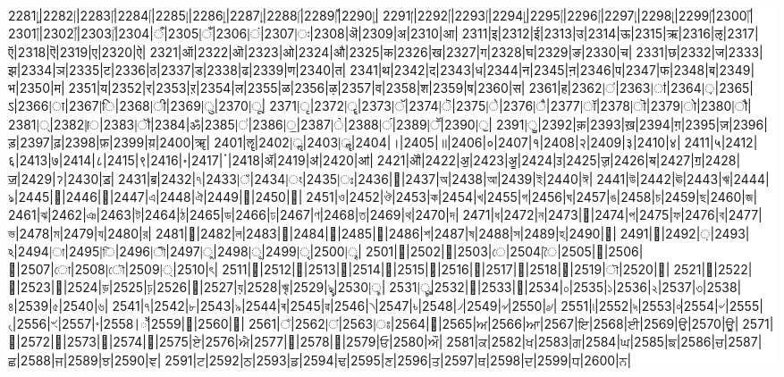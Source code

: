 2281|&#2281;|2282|&#2282;|2283|&#2283;|2284|&#2284;|2285|&#2285;|2286|&#2286;|2287|&#2287;|2288|&#2288;|2289|&#2289;|2290|&#2290;|
2291|&#2291;|2292|&#2292;|2293|&#2293;|2294|&#2294;|2295|&#2295;|2296|&#2296;|2297|&#2297;|2298|&#2298;|2299|&#2299;|2300|&#2300;|
2301|&#2301;|2302|&#2302;|2303|&#2303;|2304|&#2304;|2305|&#2305;|2306|&#2306;|2307|&#2307;|2308|&#2308;|2309|&#2309;|2310|&#2310;|
2311|&#2311;|2312|&#2312;|2313|&#2313;|2314|&#2314;|2315|&#2315;|2316|&#2316;|2317|&#2317;|2318|&#2318;|2319|&#2319;|2320|&#2320;|
2321|&#2321;|2322|&#2322;|2323|&#2323;|2324|&#2324;|2325|&#2325;|2326|&#2326;|2327|&#2327;|2328|&#2328;|2329|&#2329;|2330|&#2330;|
2331|&#2331;|2332|&#2332;|2333|&#2333;|2334|&#2334;|2335|&#2335;|2336|&#2336;|2337|&#2337;|2338|&#2338;|2339|&#2339;|2340|&#2340;|
2341|&#2341;|2342|&#2342;|2343|&#2343;|2344|&#2344;|2345|&#2345;|2346|&#2346;|2347|&#2347;|2348|&#2348;|2349|&#2349;|2350|&#2350;|
2351|&#2351;|2352|&#2352;|2353|&#2353;|2354|&#2354;|2355|&#2355;|2356|&#2356;|2357|&#2357;|2358|&#2358;|2359|&#2359;|2360|&#2360;|
2361|&#2361;|2362|&#2362;|2363|&#2363;|2364|&#2364;|2365|&#2365;|2366|&#2366;|2367|&#2367;|2368|&#2368;|2369|&#2369;|2370|&#2370;|
2371|&#2371;|2372|&#2372;|2373|&#2373;|2374|&#2374;|2375|&#2375;|2376|&#2376;|2377|&#2377;|2378|&#2378;|2379|&#2379;|2380|&#2380;|
2381|&#2381;|2382|&#2382;|2383|&#2383;|2384|&#2384;|2385|&#2385;|2386|&#2386;|2387|&#2387;|2388|&#2388;|2389|&#2389;|2390|&#2390;|
2391|&#2391;|2392|&#2392;|2393|&#2393;|2394|&#2394;|2395|&#2395;|2396|&#2396;|2397|&#2397;|2398|&#2398;|2399|&#2399;|2400|&#2400;|
2401|&#2401;|2402|&#2402;|2403|&#2403;|2404|&#2404;|2405|&#2405;|2406|&#2406;|2407|&#2407;|2408|&#2408;|2409|&#2409;|2410|&#2410;|
2411|&#2411;|2412|&#2412;|2413|&#2413;|2414|&#2414;|2415|&#2415;|2416|&#2416;|2417|&#2417;|2418|&#2418;|2419|&#2419;|2420|&#2420;|
2421|&#2421;|2422|&#2422;|2423|&#2423;|2424|&#2424;|2425|&#2425;|2426|&#2426;|2427|&#2427;|2428|&#2428;|2429|&#2429;|2430|&#2430;|
2431|&#2431;|2432|&#2432;|2433|&#2433;|2434|&#2434;|2435|&#2435;|2436|&#2436;|2437|&#2437;|2438|&#2438;|2439|&#2439;|2440|&#2440;|
2441|&#2441;|2442|&#2442;|2443|&#2443;|2444|&#2444;|2445|&#2445;|2446|&#2446;|2447|&#2447;|2448|&#2448;|2449|&#2449;|2450|&#2450;|
2451|&#2451;|2452|&#2452;|2453|&#2453;|2454|&#2454;|2455|&#2455;|2456|&#2456;|2457|&#2457;|2458|&#2458;|2459|&#2459;|2460|&#2460;|
2461|&#2461;|2462|&#2462;|2463|&#2463;|2464|&#2464;|2465|&#2465;|2466|&#2466;|2467|&#2467;|2468|&#2468;|2469|&#2469;|2470|&#2470;|
2471|&#2471;|2472|&#2472;|2473|&#2473;|2474|&#2474;|2475|&#2475;|2476|&#2476;|2477|&#2477;|2478|&#2478;|2479|&#2479;|2480|&#2480;|
2481|&#2481;|2482|&#2482;|2483|&#2483;|2484|&#2484;|2485|&#2485;|2486|&#2486;|2487|&#2487;|2488|&#2488;|2489|&#2489;|2490|&#2490;|
2491|&#2491;|2492|&#2492;|2493|&#2493;|2494|&#2494;|2495|&#2495;|2496|&#2496;|2497|&#2497;|2498|&#2498;|2499|&#2499;|2500|&#2500;|
2501|&#2501;|2502|&#2502;|2503|&#2503;|2504|&#2504;|2505|&#2505;|2506|&#2506;|2507|&#2507;|2508|&#2508;|2509|&#2509;|2510|&#2510;|
2511|&#2511;|2512|&#2512;|2513|&#2513;|2514|&#2514;|2515|&#2515;|2516|&#2516;|2517|&#2517;|2518|&#2518;|2519|&#2519;|2520|&#2520;|
2521|&#2521;|2522|&#2522;|2523|&#2523;|2524|&#2524;|2525|&#2525;|2526|&#2526;|2527|&#2527;|2528|&#2528;|2529|&#2529;|2530|&#2530;|
2531|&#2531;|2532|&#2532;|2533|&#2533;|2534|&#2534;|2535|&#2535;|2536|&#2536;|2537|&#2537;|2538|&#2538;|2539|&#2539;|2540|&#2540;|
2541|&#2541;|2542|&#2542;|2543|&#2543;|2544|&#2544;|2545|&#2545;|2546|&#2546;|2547|&#2547;|2548|&#2548;|2549|&#2549;|2550|&#2550;|
2551|&#2551;|2552|&#2552;|2553|&#2553;|2554|&#2554;|2555|&#2555;|2556|&#2556;|2557|&#2557;|2558|&#2558;|2559|&#2559;|2560|&#2560;|
2561|&#2561;|2562|&#2562;|2563|&#2563;|2564|&#2564;|2565|&#2565;|2566|&#2566;|2567|&#2567;|2568|&#2568;|2569|&#2569;|2570|&#2570;|
2571|&#2571;|2572|&#2572;|2573|&#2573;|2574|&#2574;|2575|&#2575;|2576|&#2576;|2577|&#2577;|2578|&#2578;|2579|&#2579;|2580|&#2580;|
2581|&#2581;|2582|&#2582;|2583|&#2583;|2584|&#2584;|2585|&#2585;|2586|&#2586;|2587|&#2587;|2588|&#2588;|2589|&#2589;|2590|&#2590;|
2591|&#2591;|2592|&#2592;|2593|&#2593;|2594|&#2594;|2595|&#2595;|2596|&#2596;|2597|&#2597;|2598|&#2598;|2599|&#2599;|2600|&#2600;|